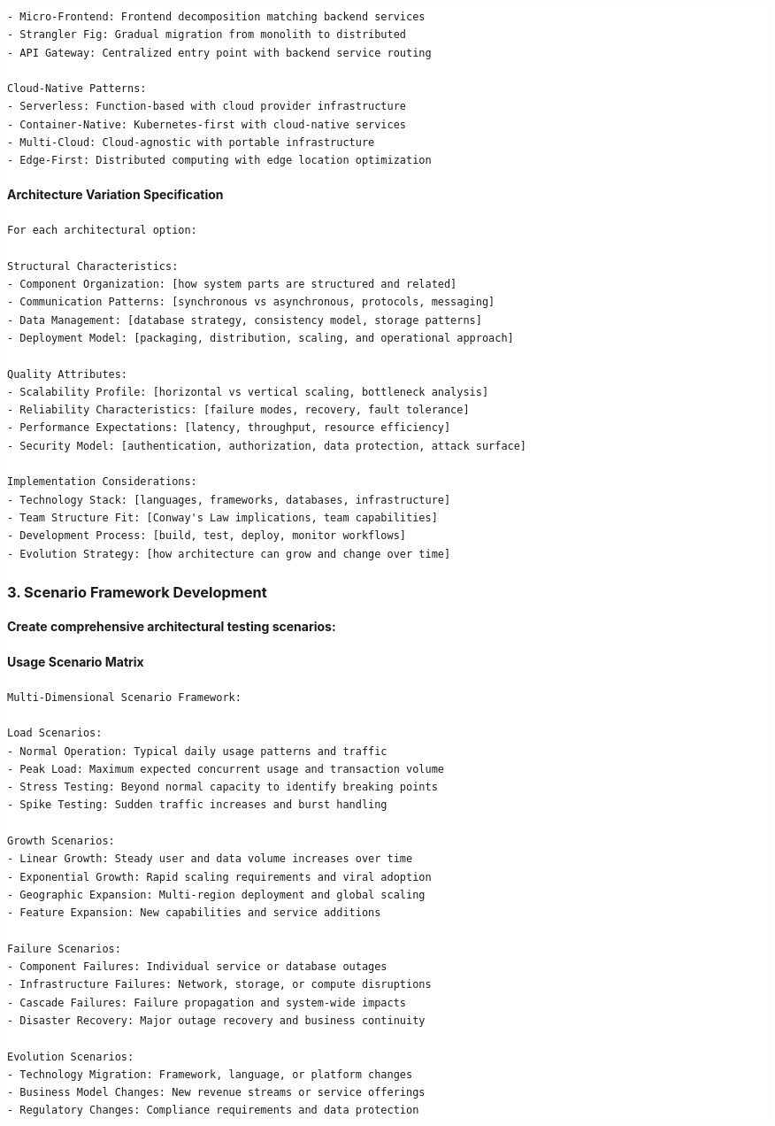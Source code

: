 ```
- Micro-Frontend: Frontend decomposition matching backend services
- Strangler Fig: Gradual migration from monolith to distributed
- API Gateway: Centralized entry point with backend service routing

Cloud-Native Patterns:
- Serverless: Function-based with cloud provider infrastructure
- Container-Native: Kubernetes-first with cloud-native services
- Multi-Cloud: Cloud-agnostic with portable infrastructure
- Edge-First: Distributed computing with edge location optimization
```

#### Architecture Variation Specification
```
For each architectural option:

Structural Characteristics:
- Component Organization: [how system parts are structured and related]
- Communication Patterns: [synchronous vs asynchronous, protocols, messaging]
- Data Management: [database strategy, consistency model, storage patterns]
- Deployment Model: [packaging, distribution, scaling, and operational approach]

Quality Attributes:
- Scalability Profile: [horizontal vs vertical scaling, bottleneck analysis]
- Reliability Characteristics: [failure modes, recovery, fault tolerance]
- Performance Expectations: [latency, throughput, resource efficiency]
- Security Model: [authentication, authorization, data protection, attack surface]

Implementation Considerations:
- Technology Stack: [languages, frameworks, databases, infrastructure]
- Team Structure Fit: [Conway's Law implications, team capabilities]
- Development Process: [build, test, deploy, monitor workflows]
- Evolution Strategy: [how architecture can grow and change over time]
```

### 3. Scenario Framework Development

**Create comprehensive architectural testing scenarios:**

#### Usage Scenario Matrix
```
Multi-Dimensional Scenario Framework:

Load Scenarios:
- Normal Operation: Typical daily usage patterns and traffic
- Peak Load: Maximum expected concurrent usage and transaction volume
- Stress Testing: Beyond normal capacity to identify breaking points
- Spike Testing: Sudden traffic increases and burst handling

Growth Scenarios:
- Linear Growth: Steady user and data volume increases over time
- Exponential Growth: Rapid scaling requirements and viral adoption
- Geographic Expansion: Multi-region deployment and global scaling
- Feature Expansion: New capabilities and service additions

Failure Scenarios:
- Component Failures: Individual service or database outages
- Infrastructure Failures: Network, storage, or compute disruptions
- Cascade Failures: Failure propagation and system-wide impacts
- Disaster Recovery: Major outage recovery and business continuity

Evolution Scenarios:
- Technology Migration: Framework, language, or platform changes
- Business Model Changes: New revenue streams or service offerings
- Regulatory Changes: Compliance requirements and data protection
```
